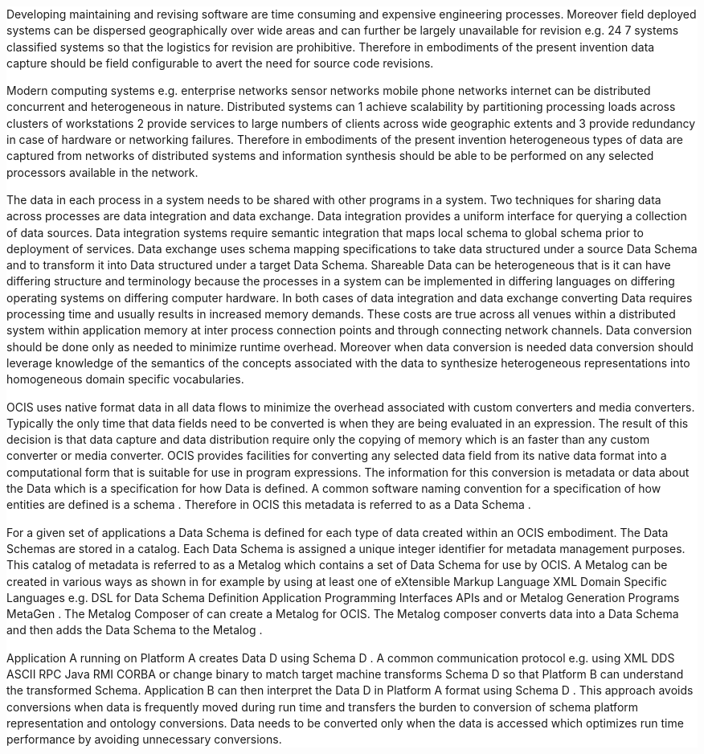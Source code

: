 Developing maintaining and revising software are time consuming and expensive engineering processes. Moreover field deployed systems can be dispersed geographically over wide areas and can further be largely unavailable for revision e.g. 24 7 systems classified systems so that the logistics for revision are prohibitive. Therefore in embodiments of the present invention data capture should be field configurable to avert the need for source code revisions.

Modern computing systems e.g. enterprise networks sensor networks mobile phone networks internet can be distributed concurrent and heterogeneous in nature. Distributed systems can 1 achieve scalability by partitioning processing loads across clusters of workstations 2 provide services to large numbers of clients across wide geographic extents and 3 provide redundancy in case of hardware or networking failures. Therefore in embodiments of the present invention heterogeneous types of data are captured from networks of distributed systems and information synthesis should be able to be performed on any selected processors available in the network.

The data in each process in a system needs to be shared with other programs in a system. Two techniques for sharing data across processes are data integration and data exchange. Data integration provides a uniform interface for querying a collection of data sources. Data integration systems require semantic integration that maps local schema to global schema prior to deployment of services. Data exchange uses schema mapping specifications to take data structured under a source Data Schema and to transform it into Data structured under a target Data Schema. Shareable Data can be heterogeneous that is it can have differing structure and terminology because the processes in a system can be implemented in differing languages on differing operating systems on differing computer hardware. In both cases of data integration and data exchange converting Data requires processing time and usually results in increased memory demands. These costs are true across all venues within a distributed system within application memory at inter process connection points and through connecting network channels. Data conversion should be done only as needed to minimize runtime overhead. Moreover when data conversion is needed data conversion should leverage knowledge of the semantics of the concepts associated with the data to synthesize heterogeneous representations into homogeneous domain specific vocabularies.

OCIS uses native format data in all data flows to minimize the overhead associated with custom converters and media converters. Typically the only time that data fields need to be converted is when they are being evaluated in an expression. The result of this decision is that data capture and data distribution require only the copying of memory which is an faster than any custom converter or media converter. OCIS provides facilities for converting any selected data field from its native data format into a computational form that is suitable for use in program expressions. The information for this conversion is metadata or data about the Data which is a specification for how Data is defined. A common software naming convention for a specification of how entities are defined is a schema . Therefore in OCIS this metadata is referred to as a Data Schema .

For a given set of applications a Data Schema is defined for each type of data created within an OCIS embodiment. The Data Schemas are stored in a catalog. Each Data Schema is assigned a unique integer identifier for metadata management purposes. This catalog of metadata is referred to as a Metalog which contains a set of Data Schema for use by OCIS. A Metalog can be created in various ways as shown in for example by using at least one of eXtensible Markup Language XML Domain Specific Languages e.g. DSL for Data Schema Definition Application Programming Interfaces APIs and or Metalog Generation Programs MetaGen . The Metalog Composer of can create a Metalog for OCIS. The Metalog composer converts data into a Data Schema and then adds the Data Schema to the Metalog .

Application A running on Platform A creates Data D using Schema D . A common communication protocol e.g. using XML DDS ASCII RPC Java RMI CORBA or change binary to match target machine transforms Schema D so that Platform B can understand the transformed Schema. Application B can then interpret the Data D in Platform A format using Schema D . This approach avoids conversions when data is frequently moved during run time and transfers the burden to conversion of schema platform representation and ontology conversions. Data needs to be converted only when the data is accessed which optimizes run time performance by avoiding unnecessary conversions.
